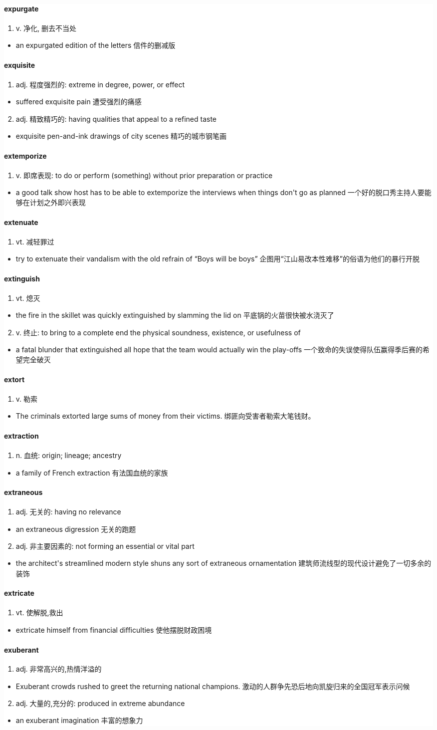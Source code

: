 #### expurgate
1. v. 净化, 删去不当处
  * an expurgated edition of the letters 信件的删减版

#### exquisite
1. adj. 程度强烈的: extreme in degree, power, or effect
  * suffered exquisite pain 遭受强烈的痛感
2. adj. 精致精巧的: having qualities that appeal to a refined taste
  * exquisite pen-and-ink drawings of city scenes 精巧的城市钢笔画

#### extemporize
1. v. 即席表现: to do or perform (something) without prior preparation or practice
  * a good talk show host has to be able to extemporize the interviews when things don't go as planned 一个好的脱口秀主持人要能够在计划之外即兴表现

#### extenuate
1. vt. 减轻罪过
  * try to extenuate their vandalism with the old refrain of “Boys will be boys” 企图用“江山易改本性难移”的俗语为他们的暴行开脱

#### extinguish
1. vt. 熄灭
  * the fire in the skillet was quickly extinguished by slamming the lid on 平底锅的火苗很快被水浇灭了
2. v. 终止: to bring to a complete end the physical soundness, existence, or usefulness of
  * a fatal blunder that extinguished all hope that the team would actually win the play-offs 一个致命的失误使得队伍赢得季后赛的希望完全破灭

#### extort
1. v. 勒索
  * The criminals extorted large sums of money from their victims. 绑匪向受害者勒索大笔钱财。

#### extraction
1. n. 血统: origin; lineage; ancestry
  * a family of French extraction 有法国血统的家族

#### extraneous
1. adj. 无关的: having no relevance
  * an extraneous digression 无关的跑题
2. adj. 非主要因素的: not forming an essential or vital part
  * the architect's streamlined modern style shuns any sort of extraneous ornamentation 建筑师流线型的现代设计避免了一切多余的装饰

#### extricate
1. vt. 使解脱,救出
  * extricate himself from financial difficulties 使他摆脱财政困境

#### exuberant
1. adj. 非常高兴的,热情洋溢的
  * Exuberant crowds rushed to greet the returning national champions. 激动的人群争先恐后地向凯旋归来的全国冠军表示问候
2. adj. 大量的,充分的: produced in extreme abundance
  * an exuberant imagination 丰富的想象力
